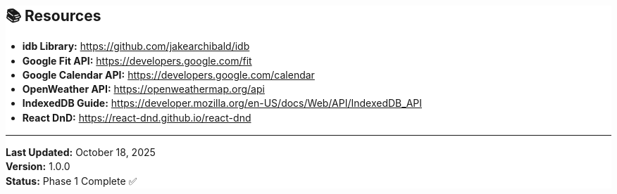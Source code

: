 
## 📚 **Resources**

- **idb Library:** https://github.com/jakearchibald/idb
- **Google Fit API:** https://developers.google.com/fit
- **Google Calendar API:** https://developers.google.com/calendar
- **OpenWeather API:** https://openweathermap.org/api
- **IndexedDB Guide:** https://developer.mozilla.org/en-US/docs/Web/API/IndexedDB_API
- **React DnD:** https://react-dnd.github.io/react-dnd

---

**Last Updated:** October 18, 2025  
**Version:** 1.0.0  
**Status:** Phase 1 Complete ✅
